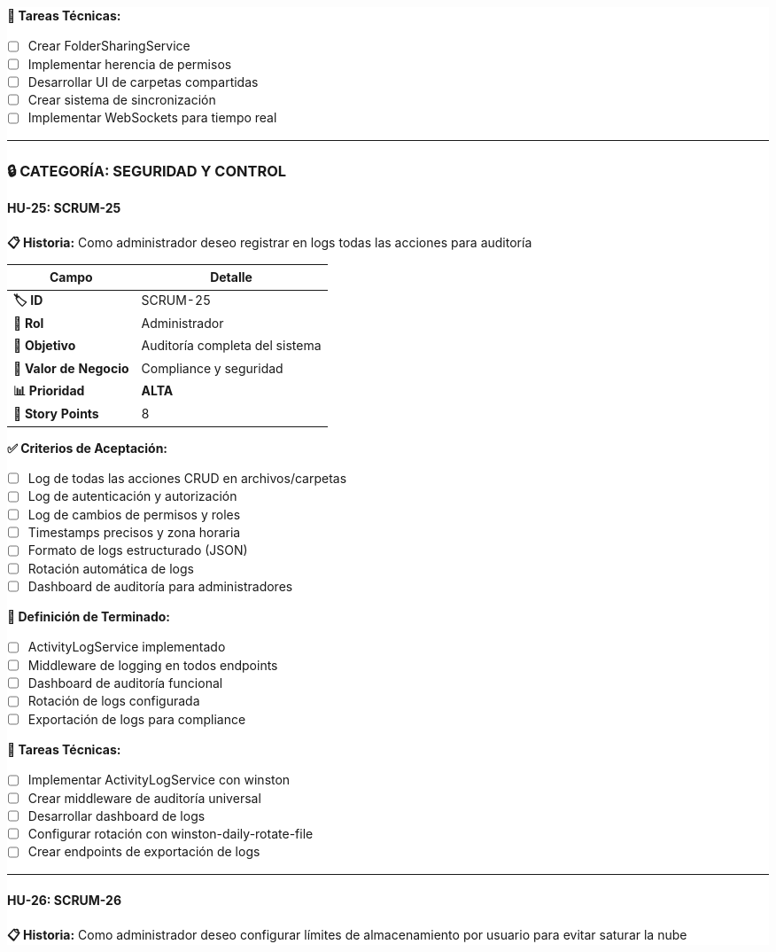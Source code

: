 **🔧 Tareas Técnicas:**
- [ ] Crear FolderSharingService
- [ ] Implementar herencia de permisos
- [ ] Desarrollar UI de carpetas compartidas
- [ ] Crear sistema de sincronización
- [ ] Implementar WebSockets para tiempo real

---

### 🔒 **CATEGORÍA: SEGURIDAD Y CONTROL**

#### **HU-25: SCRUM-25**
**📋 Historia:** Como administrador deseo registrar en logs todas las acciones para auditoría

| **Campo** | **Detalle** |
|-----------|-------------|
| **🏷️ ID** | SCRUM-25 |
| **👤 Rol** | Administrador |
| **🎯 Objetivo** | Auditoría completa del sistema |
| **💼 Valor de Negocio** | Compliance y seguridad |
| **📊 Prioridad** | **ALTA** |
| **📏 Story Points** | 8 |

**✅ Criterios de Aceptación:**
- [ ] Log de todas las acciones CRUD en archivos/carpetas
- [ ] Log de autenticación y autorización
- [ ] Log de cambios de permisos y roles
- [ ] Timestamps precisos y zona horaria
- [ ] Formato de logs estructurado (JSON)
- [ ] Rotación automática de logs
- [ ] Dashboard de auditoría para administradores

**🏁 Definición de Terminado:**
- [ ] ActivityLogService implementado
- [ ] Middleware de logging en todos endpoints
- [ ] Dashboard de auditoría funcional
- [ ] Rotación de logs configurada
- [ ] Exportación de logs para compliance

**🔧 Tareas Técnicas:**
- [ ] Implementar ActivityLogService con winston
- [ ] Crear middleware de auditoría universal
- [ ] Desarrollar dashboard de logs
- [ ] Configurar rotación con winston-daily-rotate-file
- [ ] Crear endpoints de exportación de logs

---

#### **HU-26: SCRUM-26**
**📋 Historia:** Como administrador deseo configurar límites de almacenamiento por usuario para evitar saturar la nube
